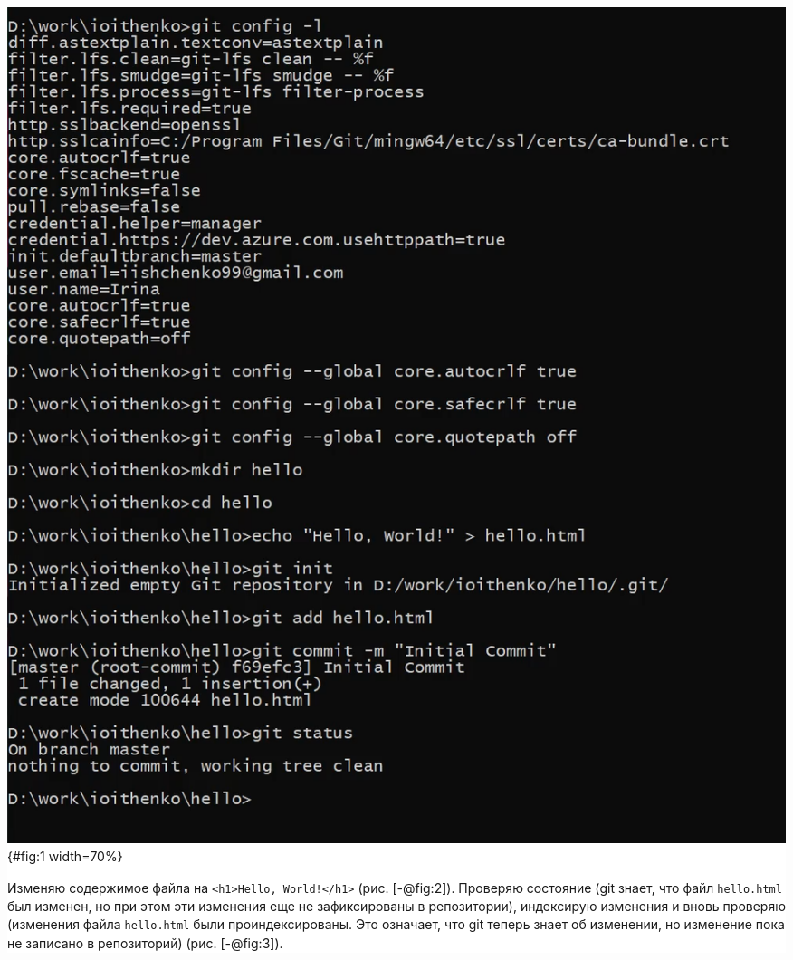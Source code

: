 ![Настройка основных параметров git. Создание репозитория](image/1.png){#fig:1 width=70%}

Изменяю содержимое файла на `<h1>Hello, World!</h1>` (рис. [-@fig:2]). Проверяю состояние (git знает, что файл `hello.html` был изменен, но при этом эти изменения еще не зафиксированы в репозитории), индексирую изменения и вновь проверяю (изменения файла `hello.html` были проиндексированы. Это означает, что git теперь знает об изменении, но изменение пока не записано в репозиторий) (рис. [-@fig:3]).
